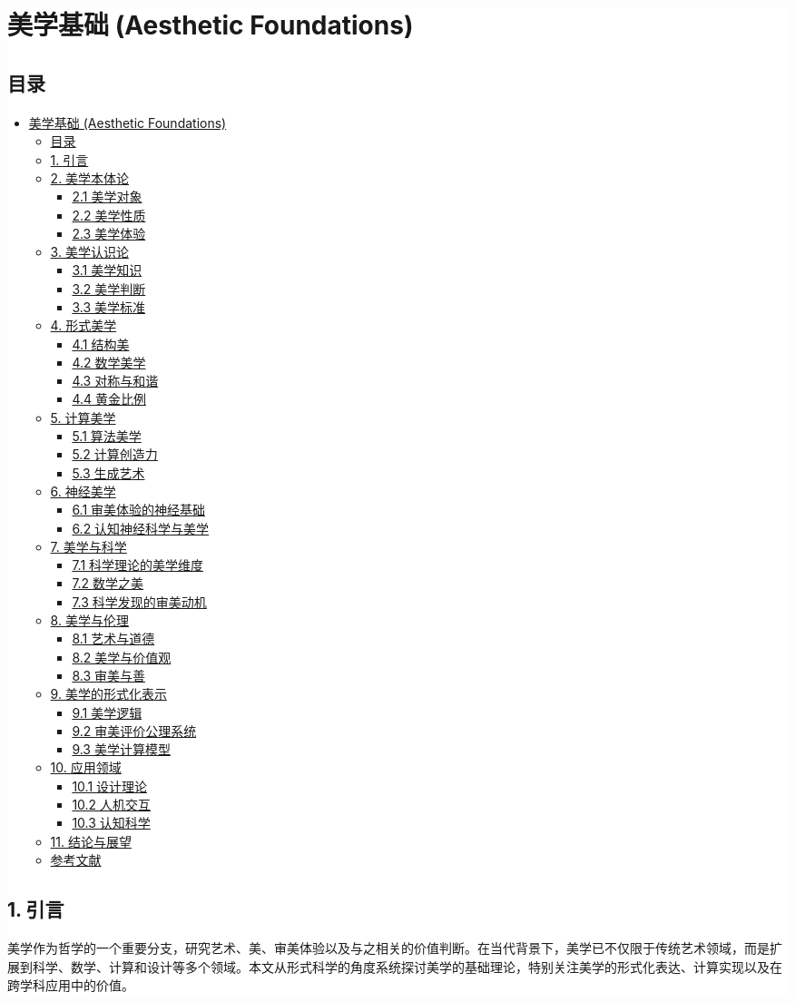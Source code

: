 # 美学基础 (Aesthetic Foundations)

## 目录

- [美学基础 (Aesthetic Foundations)](#美学基础-aesthetic-foundations)
  - [目录](#目录)
  - [1. 引言](#1-引言)
  - [2. 美学本体论](#2-美学本体论)
    - [2.1 美学对象](#21-美学对象)
    - [2.2 美学性质](#22-美学性质)
    - [2.3 美学体验](#23-美学体验)
  - [3. 美学认识论](#3-美学认识论)
    - [3.1 美学知识](#31-美学知识)
    - [3.2 美学判断](#32-美学判断)
    - [3.3 美学标准](#33-美学标准)
  - [4. 形式美学](#4-形式美学)
    - [4.1 结构美](#41-结构美)
    - [4.2 数学美学](#42-数学美学)
    - [4.3 对称与和谐](#43-对称与和谐)
    - [4.4 黄金比例](#44-黄金比例)
  - [5. 计算美学](#5-计算美学)
    - [5.1 算法美学](#51-算法美学)
    - [5.2 计算创造力](#52-计算创造力)
    - [5.3 生成艺术](#53-生成艺术)
  - [6. 神经美学](#6-神经美学)
    - [6.1 审美体验的神经基础](#61-审美体验的神经基础)
    - [6.2 认知神经科学与美学](#62-认知神经科学与美学)
  - [7. 美学与科学](#7-美学与科学)
    - [7.1 科学理论的美学维度](#71-科学理论的美学维度)
    - [7.2 数学之美](#72-数学之美)
    - [7.3 科学发现的审美动机](#73-科学发现的审美动机)
  - [8. 美学与伦理](#8-美学与伦理)
    - [8.1 艺术与道德](#81-艺术与道德)
    - [8.2 美学与价值观](#82-美学与价值观)
    - [8.3 审美与善](#83-审美与善)
  - [9. 美学的形式化表示](#9-美学的形式化表示)
    - [9.1 美学逻辑](#91-美学逻辑)
    - [9.2 审美评价公理系统](#92-审美评价公理系统)
    - [9.3 美学计算模型](#93-美学计算模型)
  - [10. 应用领域](#10-应用领域)
    - [10.1 设计理论](#101-设计理论)
    - [10.2 人机交互](#102-人机交互)
    - [10.3 认知科学](#103-认知科学)
  - [11. 结论与展望](#11-结论与展望)
  - [参考文献](#参考文献)

## 1. 引言

美学作为哲学的一个重要分支，研究艺术、美、审美体验以及与之相关的价值判断。在当代背景下，美学已不仅限于传统艺术领域，而是扩展到科学、数学、计算和设计等多个领域。本文从形式科学的角度系统探讨美学的基础理论，特别关注美学的形式化表达、计算实现以及在跨学科应用中的价值。
